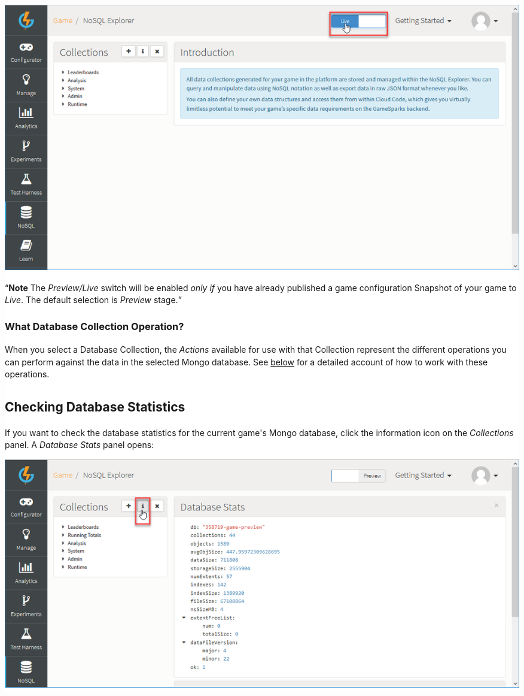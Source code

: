 ![](img/24.png)

<q>**Note** The *Preview/Live* switch will be enabled *only if* you have already published a game configuration Snapshot of your game to *Live*. The default selection is *Preview* stage.</q>

### What Database Collection Operation?

When you select a Database Collection, the *Actions* available for use with that Collection represent the different operations you can perform against the data in the selected Mongo database. See [below](#Actions) for a detailed account of how to work with these operations.

## Checking Database Statistics

If you want to check the database statistics for the current game's Mongo database, click the information icon on the *Collections* panel. A *Database Stats* panel opens:

![](img/19.png)
